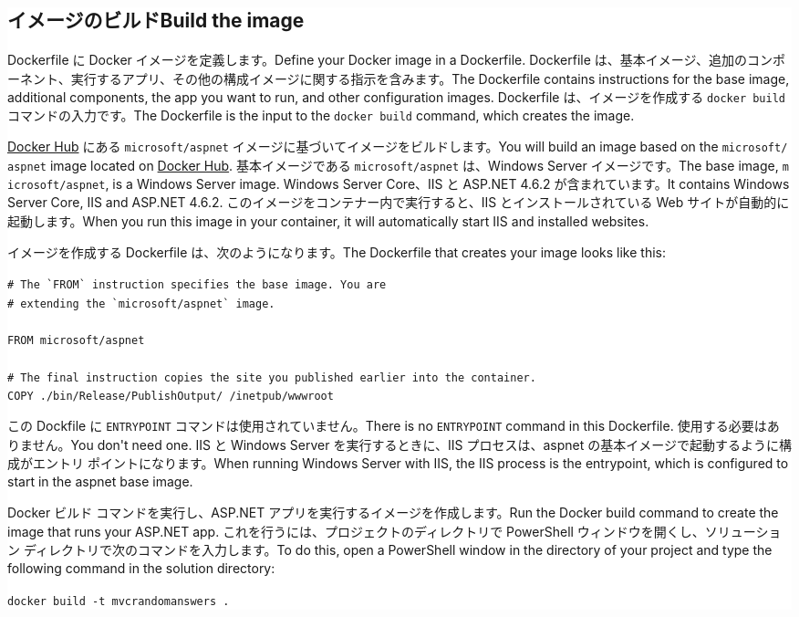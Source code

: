 ## <a name="build-the-image"></a><span data-ttu-id="1c7bd-146">イメージのビルド</span><span class="sxs-lookup"><span data-stu-id="1c7bd-146">Build the image</span></span>

<span data-ttu-id="1c7bd-147">Dockerfile に Docker イメージを定義します。</span><span class="sxs-lookup"><span data-stu-id="1c7bd-147">Define your Docker image in a Dockerfile.</span></span> <span data-ttu-id="1c7bd-148">Dockerfile は、基本イメージ、追加のコンポーネント、実行するアプリ、その他の構成イメージに関する指示を含みます。</span><span class="sxs-lookup"><span data-stu-id="1c7bd-148">The Dockerfile contains instructions for the base image, additional components, the app you want to run, and other configuration images.</span></span>  <span data-ttu-id="1c7bd-149">Dockerfile は、イメージを作成する `docker build` コマンドの入力です。</span><span class="sxs-lookup"><span data-stu-id="1c7bd-149">The Dockerfile is the input to the `docker build` command, which creates the image.</span></span>

<span data-ttu-id="1c7bd-150">[Docker Hub](https://hub.docker.com/r/microsoft/aspnet/) にある `microsoft/aspnet` イメージに基づいてイメージをビルドします。</span><span class="sxs-lookup"><span data-stu-id="1c7bd-150">You will build an image based on the `microsoft/aspnet` image located on [Docker Hub](https://hub.docker.com/r/microsoft/aspnet/).</span></span>
<span data-ttu-id="1c7bd-151">基本イメージである `microsoft/aspnet` は、Windows Server イメージです。</span><span class="sxs-lookup"><span data-stu-id="1c7bd-151">The base image, `microsoft/aspnet`, is a Windows Server image.</span></span> <span data-ttu-id="1c7bd-152">Windows Server Core、IIS と ASP.NET 4.6.2 が含まれています。</span><span class="sxs-lookup"><span data-stu-id="1c7bd-152">It contains Windows Server Core, IIS and ASP.NET 4.6.2.</span></span> <span data-ttu-id="1c7bd-153">このイメージをコンテナー内で実行すると、IIS とインストールされている Web サイトが自動的に起動します。</span><span class="sxs-lookup"><span data-stu-id="1c7bd-153">When you run this image in your container, it will automatically start IIS and installed websites.</span></span>

<span data-ttu-id="1c7bd-154">イメージを作成する Dockerfile は、次のようになります。</span><span class="sxs-lookup"><span data-stu-id="1c7bd-154">The Dockerfile that creates your image looks like this:</span></span>

```console
# The `FROM` instruction specifies the base image. You are
# extending the `microsoft/aspnet` image.

FROM microsoft/aspnet

# The final instruction copies the site you published earlier into the container.
COPY ./bin/Release/PublishOutput/ /inetpub/wwwroot
```

<span data-ttu-id="1c7bd-155">この Dockfile に `ENTRYPOINT` コマンドは使用されていません。</span><span class="sxs-lookup"><span data-stu-id="1c7bd-155">There is no `ENTRYPOINT` command in this Dockerfile.</span></span> <span data-ttu-id="1c7bd-156">使用する必要はありません。</span><span class="sxs-lookup"><span data-stu-id="1c7bd-156">You don't need one.</span></span> <span data-ttu-id="1c7bd-157">IIS と Windows Server を実行するときに、IIS プロセスは、aspnet の基本イメージで起動するように構成がエントリ ポイントになります。</span><span class="sxs-lookup"><span data-stu-id="1c7bd-157">When running Windows Server with IIS, the IIS process is the entrypoint, which is configured to start in the aspnet base image.</span></span>

<span data-ttu-id="1c7bd-158">Docker ビルド コマンドを実行し、ASP.NET アプリを実行するイメージを作成します。</span><span class="sxs-lookup"><span data-stu-id="1c7bd-158">Run the Docker build command to create the image that runs your ASP.NET app.</span></span> <span data-ttu-id="1c7bd-159">これを行うには、プロジェクトのディレクトリで PowerShell ウィンドウを開くし、ソリューション ディレクトリで次のコマンドを入力します。</span><span class="sxs-lookup"><span data-stu-id="1c7bd-159">To do this, open a PowerShell window in the directory of your project and type the following command in the solution directory:</span></span>

```console
docker build -t mvcrandomanswers .
```
